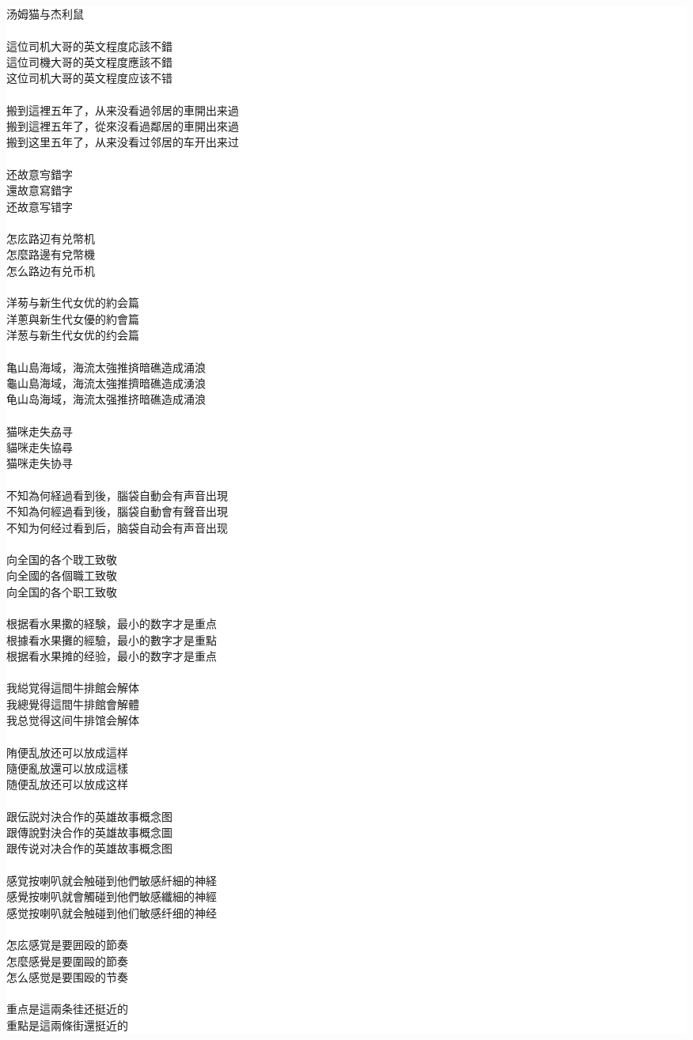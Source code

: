 汤姆猫与杰利鼠<br>
<br>
這位司机大哥的英文程度応該不錯<br>
這位司機大哥的英文程度應該不錯<br>
这位司机大哥的英文程度应该不错<br>
<br>
搬到這裡五年了，从来没看過邻居的車開出来過<br>
搬到這裡五年了，從來沒看過鄰居的車開出來過<br>
搬到这里五年了，从来没看过邻居的车开出来过<br>
<br>
还故意㝍錯字<br>
還故意寫錯字<br>
还故意写错字<br>
<br>
怎庅路辺有兑幣机<br>
怎麼路邊有兌幣機<br>
怎么路边有兑币机<br>
<br>
洋茐与新生代女优的約会篇<br>
洋蔥與新生代女優的約會篇<br>
洋葱与新生代女优的约会篇<br>
<br>
亀山島海域，海流太強推㨈暗礁造成涌浪<br>
龜山島海域，海流太強推擠暗礁造成湧浪<br>
龟山岛海域，海流太强推挤暗礁造成涌浪<br>
<br>
猫咪走失劦寻<br>
貓咪走失協尋<br>
猫咪走失协寻<br>
<br>
不知為何経過看到後，腦袋自動会有声音出現<br>
不知為何經過看到後，腦袋自動會有聲音出現<br>
不知为何经过看到后，脑袋自动会有声音出现<br>
<br>
向全国的各个聀工致敬<br>
向全國的各個職工致敬<br>
向全国的各个职工致敬<br>
<br>
根据看水果擹的経験，最小的数字才是重点<br>
根據看水果攤的經驗，最小的數字才是重點<br>
根据看水果摊的经验，最小的数字才是重点<br>
<br>
我縂覚得這間牛排館会解体<br>
我總覺得這間牛排館會解體<br>
我总觉得这间牛排馆会解体<br>
<br>
陏便乱放还可以放成這样<br>
隨便亂放還可以放成這樣<br>
随便乱放还可以放成这样<br>
<br>
跟伝説対決合作的英雄故事概念图<br>
跟傳說對決合作的英雄故事概念圖<br>
跟传说对决合作的英雄故事概念图<br>
<br>
感覚按喇叭就会触碰到他們敏感䊹細的神経<br>
感覺按喇叭就會觸碰到他們敏感纖細的神經<br>
感觉按喇叭就会触碰到他们敏感纤细的神经<br>
<br>
怎庅感覚是要囲殴的節奏<br>
怎麼感覺是要圍毆的節奏<br>
怎么感觉是要围殴的节奏<br>
<br>
重点是這兩条徍还挺近的<br>
重點是這兩條街還挺近的<br>